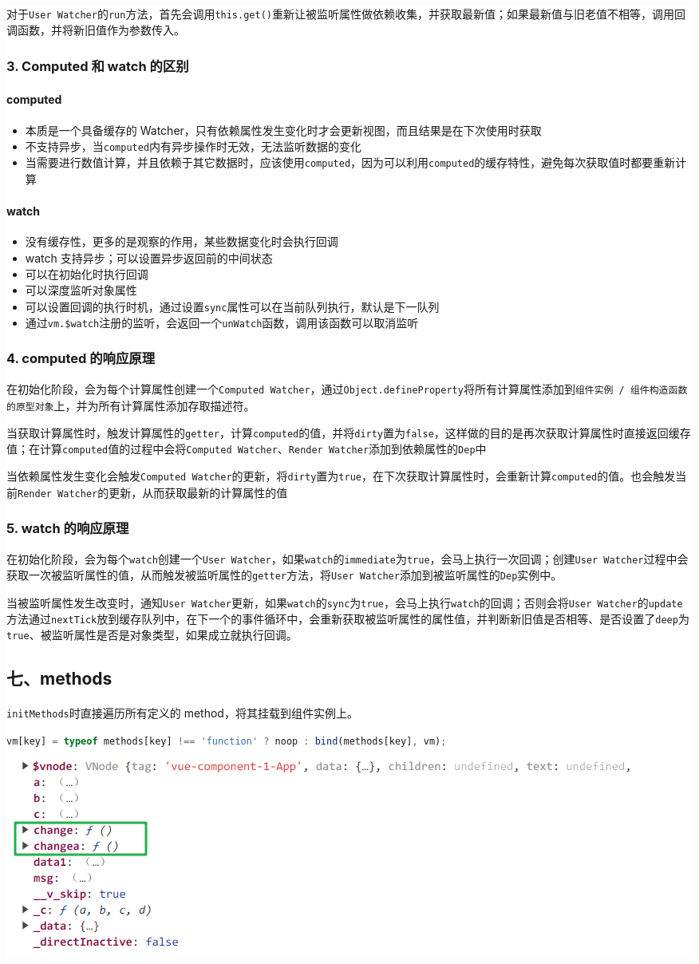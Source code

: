 对于`User Watcher`的`run`方法，首先会调用`this.get()`重新让被监听属性做依赖收集，并获取最新值；如果最新值与旧老值不相等，调用回调函数，并将新旧值作为参数传入。

### 3. Computed 和 watch 的区别

#### computed

- 本质是一个具备缓存的 Watcher，只有依赖属性发生变化时才会更新视图，而且结果是在下次使用时获取
- 不支持异步，当`computed`内有异步操作时无效，无法监听数据的变化
- 当需要进行数值计算，并且依赖于其它数据时，应该使用`computed`，因为可以利用`computed`的缓存特性，避免每次获取值时都要重新计算

#### watch

- 没有缓存性，更多的是观察的作用，某些数据变化时会执行回调
- watch 支持异步；可以设置异步返回前的中间状态
- 可以在初始化时执行回调
- 可以深度监听对象属性
- 可以设置回调的执行时机，通过设置`sync`属性可以在当前队列执行，默认是下一队列
- 通过`vm.$watch`注册的监听，会返回一个`unWatch`函数，调用该函数可以取消监听

### 4. computed 的响应原理

在初始化阶段，会为每个计算属性创建一个`Computed Watcher`，通过`Object.defineProperty`将所有计算属性添加到`组件实例 / 组件构造函数的原型对象`上，并为所有计算属性添加存取描述符。

当获取计算属性时，触发计算属性的`getter`，计算`computed`的值，并将`dirty`置为`false`，这样做的目的是再次获取计算属性时直接返回缓存值；在计算`computed`值的过程中会将`Computed Watcher`、`Render Watcher`添加到依赖属性的`Dep`中

当依赖属性发生变化会触发`Computed Watcher`的更新，将`dirty`置为`true`，在下次获取计算属性时，会重新计算`computed`的值。也会触发当前`Render Watcher`的更新，从而获取最新的计算属性的值

### 5. watch 的响应原理

在初始化阶段，会为每个`watch`创建一个`User Watcher`，如果`watch`的`immediate`为`true`，会马上执行一次回调；创建`User Watcher`过程中会获取一次被监听属性的值，从而触发被监听属性的`getter`方法，将`User Watcher`添加到被监听属性的`Dep`实例中。

当被监听属性发生改变时，通知`User Watcher`更新，如果`watch`的`sync`为`true`，会马上执行`watch`的回调；否则会将`User Watcher`的`update`方法通过`nextTick`放到缓存队列中，在下一个的事件循环中，会重新获取被监听属性的属性值，并判断新旧值是否相等、是否设置了`deep`为`true`、被监听属性是否是对象类型，如果成立就执行回调。

## 七、methods

`initMethods`时直接遍历所有定义的 method，将其挂载到组件实例上。

```js
vm[key] = typeof methods[key] !== 'function' ? noop : bind(methods[key], vm);
```

![image-20240316154022019](./images/image-20240316154022019.png)
